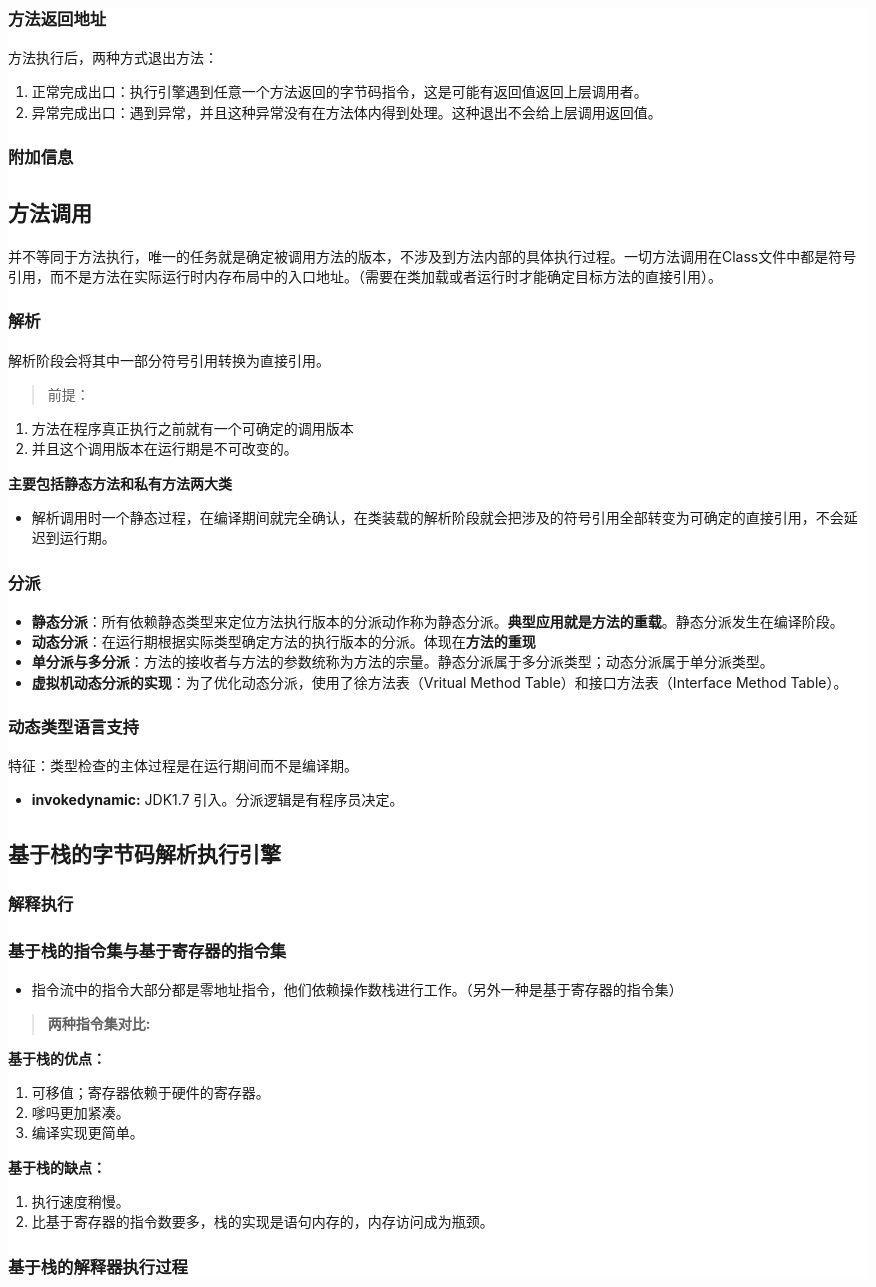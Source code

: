 ### 方法返回地址
方法执行后，两种方式退出方法：
1. 正常完成出口：执行引擎遇到任意一个方法返回的字节码指令，这是可能有返回值返回上层调用者。
2. 异常完成出口：遇到异常，并且这种异常没有在方法体内得到处理。这种退出不会给上层调用返回值。

### 附加信息

## 方法调用
并不等同于方法执行，唯一的任务就是确定被调用方法的版本，不涉及到方法内部的具体执行过程。一切方法调用在Class文件中都是符号引用，而不是方法在实际运行时内存布局中的入口地址。（需要在类加载或者运行时才能确定目标方法的直接引用）。

### 解析
解析阶段会将其中一部分符号引用转换为直接引用。
> 前提：
1. 方法在程序真正执行之前就有一个可确定的调用版本
2. 并且这个调用版本在运行期是不可改变的。

**主要包括静态方法和私有方法两大类**
+ 解析调用时一个静态过程，在编译期间就完全确认，在类装载的解析阶段就会把涉及的符号引用全部转变为可确定的直接引用，不会延迟到运行期。

### 分派
+ **静态分派**：所有依赖静态类型来定位方法执行版本的分派动作称为静态分派。**典型应用就是方法的重载**。静态分派发生在编译阶段。
+ **动态分派**：在运行期根据实际类型确定方法的执行版本的分派。体现在**方法的重现**
+ **单分派与多分派**：方法的接收者与方法的参数统称为方法的宗量。静态分派属于多分派类型；动态分派属于单分派类型。
+ **虚拟机动态分派的实现**：为了优化动态分派，使用了徐方法表（Vritual Method Table）和接口方法表（Interface Method Table）。

### 动态类型语言支持
特征：类型检查的主体过程是在运行期间而不是编译期。

+ **invokedynamic:** JDK1.7 引入。分派逻辑是有程序员决定。

## 基于栈的字节码解析执行引擎
### 解释执行

### 基于栈的指令集与基于寄存器的指令集
+ 指令流中的指令大部分都是零地址指令，他们依赖操作数栈进行工作。（另外一种是基于寄存器的指令集）

> **两种指令集对比:**

**基于栈的优点：**
1. 可移值；寄存器依赖于硬件的寄存器。
2. 嗲吗更加紧凑。
3. 编译实现更简单。

 **基于栈的缺点：**
 1. 执行速度稍慢。
 2. 比基于寄存器的指令数要多，栈的实现是语句内存的，内存访问成为瓶颈。

### 基于栈的解释器执行过程
